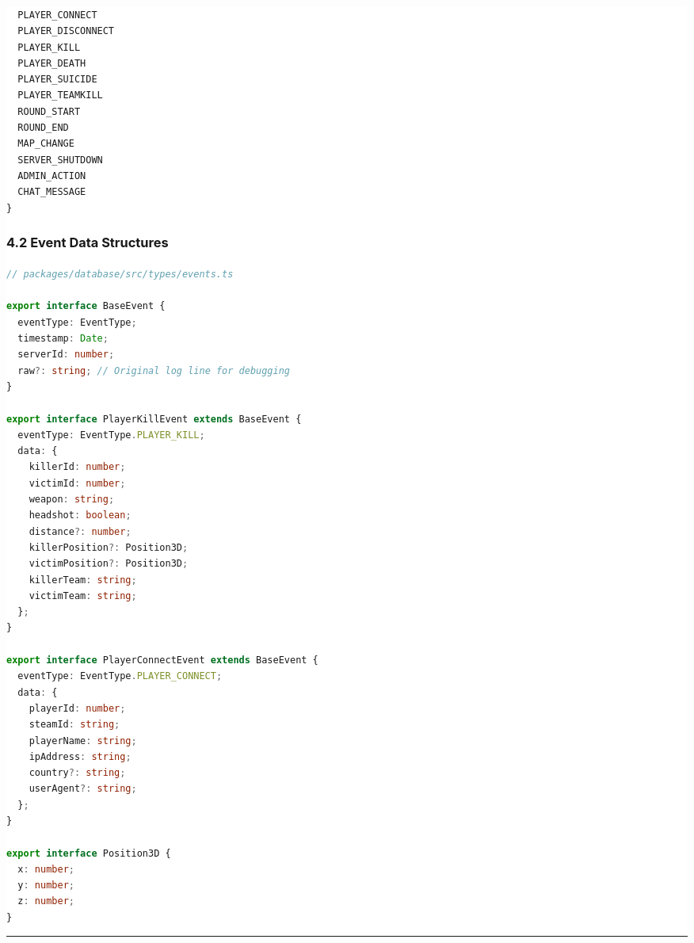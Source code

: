 ```prisma
  PLAYER_CONNECT
  PLAYER_DISCONNECT
  PLAYER_KILL
  PLAYER_DEATH
  PLAYER_SUICIDE
  PLAYER_TEAMKILL
  ROUND_START
  ROUND_END
  MAP_CHANGE
  SERVER_SHUTDOWN
  ADMIN_ACTION
  CHAT_MESSAGE
}
```

### **4.2 Event Data Structures**

```typescript
// packages/database/src/types/events.ts

export interface BaseEvent {
  eventType: EventType;
  timestamp: Date;
  serverId: number;
  raw?: string; // Original log line for debugging
}

export interface PlayerKillEvent extends BaseEvent {
  eventType: EventType.PLAYER_KILL;
  data: {
    killerId: number;
    victimId: number;
    weapon: string;
    headshot: boolean;
    distance?: number;
    killerPosition?: Position3D;
    victimPosition?: Position3D;
    killerTeam: string;
    victimTeam: string;
  };
}

export interface PlayerConnectEvent extends BaseEvent {
  eventType: EventType.PLAYER_CONNECT;
  data: {
    playerId: number;
    steamId: string;
    playerName: string;
    ipAddress: string;
    country?: string;
    userAgent?: string;
  };
}

export interface Position3D {
  x: number;
  y: number;
  z: number;
}
```

---
